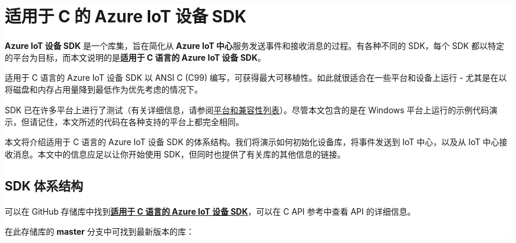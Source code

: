<properties
    pageTitle="适用于 C 语言的 Azure IoT 设备 SDK | Azure"
    description="开始使用适用于 C 语言的 Azure IoT 设备 SDK，并了解如何创建与 IoT 中心通信的设备应用。"
    services="iot-hub"
    documentationcenter=""
    author="olivierbloch"
    manager="timlt"
    editor="" />
<tags
    ms.assetid="e448b061-6bdd-470a-a527-15ec03cca7b9"
    ms.service="iot-hub"
    ms.devlang="cpp"
    ms.topic="article"
    ms.tgt_pltfrm="na"
    ms.workload="na"
    ms.date="09/06/2016"
    wacn.date="02/10/2017"
    ms.author="obloch" />  


# 适用于 C 的 Azure IoT 设备 SDK
**Azure IoT 设备 SDK** 是一个库集，旨在简化从 **Azure IoT 中心**服务发送事件和接收消息的过程。有各种不同的 SDK，每个 SDK 都以特定的平台为目标，而本文说明的是**适用于 C 语言的 Azure IoT 设备 SDK**。

适用于 C 语言的 Azure IoT 设备 SDK 以 ANSI C (C99) 编写，可获得最大可移植性。如此就很适合在一些平台和设备上运行 - 尤其是在以将磁盘和内存占用量降到最低作为优先考虑的情况下。

SDK 已在许多平台上进行了测试（有关详细信息，请参阅[平台和兼容性列表](/documentation/articles/iot-hub-tested-configurations/)）。尽管本文包含的是在 Windows 平台上运行的示例代码演示，但请记住，本文所述的代码在各种支持的平台上都完全相同。

本文将介绍适用于 C 语言的 Azure IoT 设备 SDK 的体系结构。我们将演示如何初始化设备库，将事件发送到 IoT 中心，以及从 IoT 中心接收消息。本文中的信息应足以让你开始使用 SDK，但同时也提供了有关库的其他信息的链接。

## SDK 体系结构
可以在 GitHub 存储库中找到[**适用于 C 语言的 Azure IoT 设备 SDK**](https://github.com/Azure/azure-iot-sdk-c)，可以在 C API 参考中查看 API 的详细信息。

在此存储库的 **master** 分支中可找到最新版本的库：
